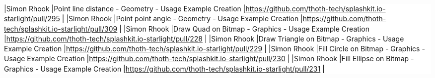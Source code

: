 |Simon Rhook                           |Point line distance - Geometry - Usage Example Creation      |https://github.com/thoth-tech/splashkit.io-starlight/pull/295                                                                                                                                                                                                                                                                                                                                                                                                                                                                                                                                                                                                                                                                                                                                                                    |
|Simon Rhook                           |Point point angle - Geometry - Usage Example Creation        |https://github.com/thoth-tech/splashkit.io-starlight/pull/309                                                                                                                                                                                                                                                                                                                                                                                                                                                                                                                                                                                                                                                                                                                                                                    |
|Simon Rhook                           |Draw Quad on Bitmap - Graphics - Usage Example Creation      |https://github.com/thoth-tech/splashkit.io-starlight/pull/228                                                                                                                                                                                                                                                                                                                                                                                                                                                                                                                                                                                                                                                                                                                                                                    |
|Simon Rhook                           |Draw Triangle on Bitmap - Graphics - Usage Example Creation  |https://github.com/thoth-tech/splashkit.io-starlight/pull/229                                                                                                                                                                                                                                                                                                                                                                                                                                                                                                                                                                                                                                                                                                                                                                    |
|Simon Rhook                           |Fill Circle on Bitmap - Graphics - Usage Example Creation    |https://github.com/thoth-tech/splashkit.io-starlight/pull/230                                                                                                                                                                                                                                                                                                                                                                                                                                                                                                                                                                                                                                                                                                                                                                    |
|Simon Rhook                           |Fill Ellipse on Bitmap - Graphics - Usage Example Creation   |https://github.com/thoth-tech/splashkit.io-starlight/pull/231                                                                                                                                                                                                                                                                                                                                                                                                                                                                                                                                                                                                                                                                                                                                                                    |